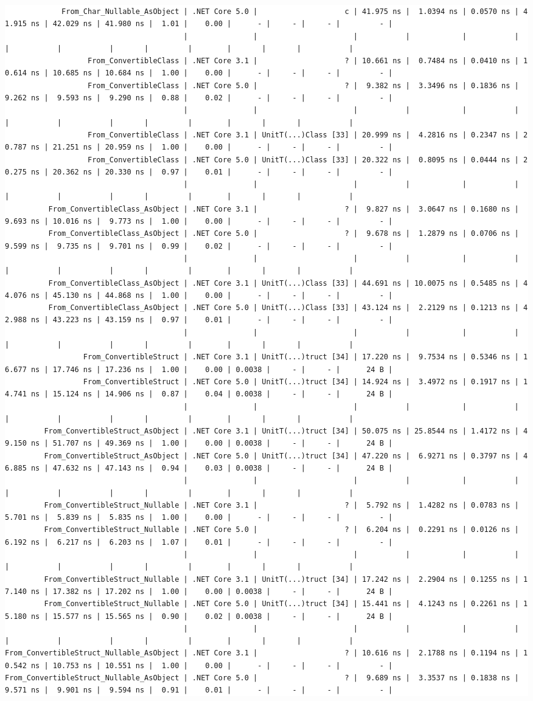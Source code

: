                  From_Char_Nullable_AsObject | .NET Core 5.0 |                    c | 41.975 ns |  1.0394 ns | 0.0570 ns | 41.915 ns | 42.029 ns | 41.980 ns |  1.01 |    0.00 |      - |     - |     - |         - |
                                             |               |                      |           |            |           |           |           |           |       |         |        |       |       |           |
                       From_ConvertibleClass | .NET Core 3.1 |                    ? | 10.661 ns |  0.7484 ns | 0.0410 ns | 10.614 ns | 10.685 ns | 10.684 ns |  1.00 |    0.00 |      - |     - |     - |         - |
                       From_ConvertibleClass | .NET Core 5.0 |                    ? |  9.382 ns |  3.3496 ns | 0.1836 ns |  9.262 ns |  9.593 ns |  9.290 ns |  0.88 |    0.02 |      - |     - |     - |         - |
                                             |               |                      |           |            |           |           |           |           |       |         |        |       |       |           |
                       From_ConvertibleClass | .NET Core 3.1 | UnitT(...)Class [33] | 20.999 ns |  4.2816 ns | 0.2347 ns | 20.787 ns | 21.251 ns | 20.959 ns |  1.00 |    0.00 |      - |     - |     - |         - |
                       From_ConvertibleClass | .NET Core 5.0 | UnitT(...)Class [33] | 20.322 ns |  0.8095 ns | 0.0444 ns | 20.275 ns | 20.362 ns | 20.330 ns |  0.97 |    0.01 |      - |     - |     - |         - |
                                             |               |                      |           |            |           |           |           |           |       |         |        |       |       |           |
              From_ConvertibleClass_AsObject | .NET Core 3.1 |                    ? |  9.827 ns |  3.0647 ns | 0.1680 ns |  9.693 ns | 10.016 ns |  9.773 ns |  1.00 |    0.00 |      - |     - |     - |         - |
              From_ConvertibleClass_AsObject | .NET Core 5.0 |                    ? |  9.678 ns |  1.2879 ns | 0.0706 ns |  9.599 ns |  9.735 ns |  9.701 ns |  0.99 |    0.02 |      - |     - |     - |         - |
                                             |               |                      |           |            |           |           |           |           |       |         |        |       |       |           |
              From_ConvertibleClass_AsObject | .NET Core 3.1 | UnitT(...)Class [33] | 44.691 ns | 10.0075 ns | 0.5485 ns | 44.076 ns | 45.130 ns | 44.868 ns |  1.00 |    0.00 |      - |     - |     - |         - |
              From_ConvertibleClass_AsObject | .NET Core 5.0 | UnitT(...)Class [33] | 43.124 ns |  2.2129 ns | 0.1213 ns | 42.988 ns | 43.223 ns | 43.159 ns |  0.97 |    0.01 |      - |     - |     - |         - |
                                             |               |                      |           |            |           |           |           |           |       |         |        |       |       |           |
                      From_ConvertibleStruct | .NET Core 3.1 | UnitT(...)truct [34] | 17.220 ns |  9.7534 ns | 0.5346 ns | 16.677 ns | 17.746 ns | 17.236 ns |  1.00 |    0.00 | 0.0038 |     - |     - |      24 B |
                      From_ConvertibleStruct | .NET Core 5.0 | UnitT(...)truct [34] | 14.924 ns |  3.4972 ns | 0.1917 ns | 14.741 ns | 15.124 ns | 14.906 ns |  0.87 |    0.04 | 0.0038 |     - |     - |      24 B |
                                             |               |                      |           |            |           |           |           |           |       |         |        |       |       |           |
             From_ConvertibleStruct_AsObject | .NET Core 3.1 | UnitT(...)truct [34] | 50.075 ns | 25.8544 ns | 1.4172 ns | 49.150 ns | 51.707 ns | 49.369 ns |  1.00 |    0.00 | 0.0038 |     - |     - |      24 B |
             From_ConvertibleStruct_AsObject | .NET Core 5.0 | UnitT(...)truct [34] | 47.220 ns |  6.9271 ns | 0.3797 ns | 46.885 ns | 47.632 ns | 47.143 ns |  0.94 |    0.03 | 0.0038 |     - |     - |      24 B |
                                             |               |                      |           |            |           |           |           |           |       |         |        |       |       |           |
             From_ConvertibleStruct_Nullable | .NET Core 3.1 |                    ? |  5.792 ns |  1.4282 ns | 0.0783 ns |  5.701 ns |  5.839 ns |  5.835 ns |  1.00 |    0.00 |      - |     - |     - |         - |
             From_ConvertibleStruct_Nullable | .NET Core 5.0 |                    ? |  6.204 ns |  0.2291 ns | 0.0126 ns |  6.192 ns |  6.217 ns |  6.203 ns |  1.07 |    0.01 |      - |     - |     - |         - |
                                             |               |                      |           |            |           |           |           |           |       |         |        |       |       |           |
             From_ConvertibleStruct_Nullable | .NET Core 3.1 | UnitT(...)truct [34] | 17.242 ns |  2.2904 ns | 0.1255 ns | 17.140 ns | 17.382 ns | 17.202 ns |  1.00 |    0.00 | 0.0038 |     - |     - |      24 B |
             From_ConvertibleStruct_Nullable | .NET Core 5.0 | UnitT(...)truct [34] | 15.441 ns |  4.1243 ns | 0.2261 ns | 15.180 ns | 15.577 ns | 15.565 ns |  0.90 |    0.02 | 0.0038 |     - |     - |      24 B |
                                             |               |                      |           |            |           |           |           |           |       |         |        |       |       |           |
    From_ConvertibleStruct_Nullable_AsObject | .NET Core 3.1 |                    ? | 10.616 ns |  2.1788 ns | 0.1194 ns | 10.542 ns | 10.753 ns | 10.551 ns |  1.00 |    0.00 |      - |     - |     - |         - |
    From_ConvertibleStruct_Nullable_AsObject | .NET Core 5.0 |                    ? |  9.689 ns |  3.3537 ns | 0.1838 ns |  9.571 ns |  9.901 ns |  9.594 ns |  0.91 |    0.01 |      - |     - |     - |         - |